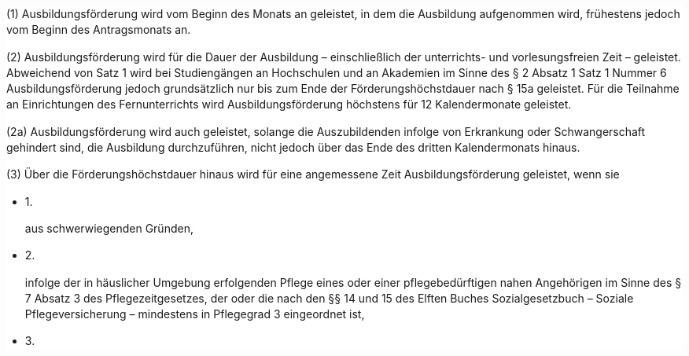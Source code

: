 <div>

<div class="jnhtml">

<div>

<div class="jurAbsatz">

(1) Ausbildungsförderung wird vom Beginn des Monats an geleistet, in dem
die Ausbildung aufgenommen wird, frühestens jedoch vom Beginn des
Antragsmonats an.

</div>

<div class="jurAbsatz">

(2) Ausbildungsförderung wird für die Dauer der Ausbildung –
einschließlich der unterrichts- und vorlesungsfreien Zeit – geleistet.
Abweichend von Satz 1 wird bei Studiengängen an Hochschulen und an
Akademien im Sinne des § 2 Absatz 1 Satz 1 Nummer 6 Ausbildungsförderung
jedoch grundsätzlich nur bis zum Ende der Förderungshöchstdauer nach §
15a geleistet. Für die Teilnahme an Einrichtungen des Fernunterrichts
wird Ausbildungsförderung höchstens für 12 Kalendermonate geleistet.

</div>

<div class="jurAbsatz">

(2a) Ausbildungsförderung wird auch geleistet, solange die
Auszubildenden infolge von Erkrankung oder Schwangerschaft gehindert
sind, die Ausbildung durchzuführen, nicht jedoch über das Ende des
dritten Kalendermonats hinaus.

</div>

<div class="jurAbsatz">

(3) Über die Förderungshöchstdauer hinaus wird für eine angemessene Zeit
Ausbildungsförderung geleistet, wenn sie

  - 1\.
    
    <div style="">
    
    aus schwerwiegenden Gründen,
    
    </div>

  - 2\.
    
    <div style="">
    
    infolge der in häuslicher Umgebung erfolgenden Pflege eines oder
    einer pflegebedürftigen nahen Angehörigen im Sinne des § 7 Absatz 3
    des Pflegezeitgesetzes, der oder die nach den §§ 14 und 15 des
    Elften Buches Sozialgesetzbuch – Soziale Pflegeversicherung –
    mindestens in Pflegegrad 3 eingeordnet ist,
    
    </div>

  - 3\.
    